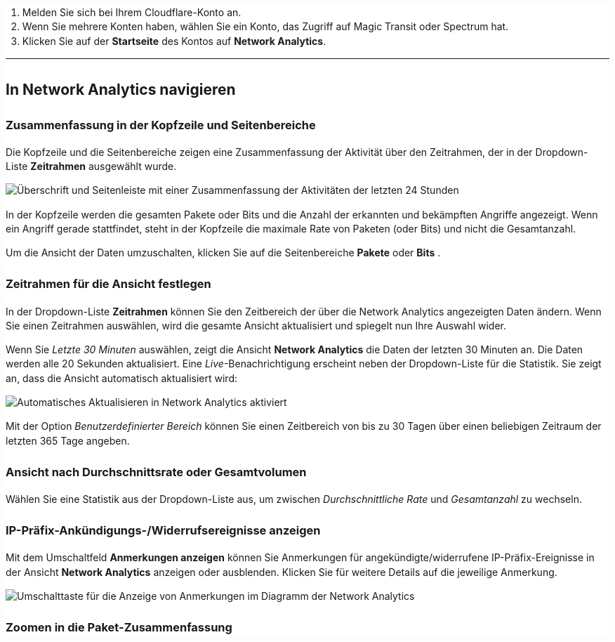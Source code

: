 1.  Melden Sie sich bei Ihrem Cloudflare-Konto an.
2.  Wenn Sie mehrere Konten haben, wählen Sie ein Konto, das Zugriff auf Magic Transit oder Spectrum hat.
3.  Klicken Sie auf der **Startseite** des Kontos auf **Network Analytics**.

___

## In Network Analytics navigieren

### Zusammenfassung in der Kopfzeile und Seitenbereiche

Die Kopfzeile und die Seitenbereiche zeigen eine Zusammenfassung der Aktivität über den Zeitrahmen, der in der Dropdown-Liste **Zeitrahmen** ausgewählt wurde.

![Überschrift und Seitenleiste mit einer Zusammenfassung der Aktivitäten der letzten 24 Stunden](/support/static/na-navigate.png)

In der Kopfzeile werden die gesamten Pakete oder Bits und die Anzahl der erkannten und bekämpften Angriffe angezeigt. Wenn ein Angriff gerade stattfindet, steht in der Kopfzeile die maximale Rate von Paketen (oder Bits) und nicht die Gesamtanzahl.

Um die Ansicht der Daten umzuschalten, klicken Sie auf die Seitenbereiche **Pakete** oder **Bits** .

### Zeitrahmen für die Ansicht festlegen

In der Dropdown-Liste **Zeitrahmen** können Sie den Zeitbereich der über die Network Analytics angezeigten Daten ändern. Wenn Sie einen Zeitrahmen auswählen, wird die gesamte Ansicht aktualisiert und spiegelt nun Ihre Auswahl wider.

Wenn Sie _Letzte 30 Minuten_ auswählen, zeigt die Ansicht **Network Analytics** die Daten der letzten 30 Minuten an. Die Daten werden alle 20 Sekunden aktualisiert. Eine _Live_\-Benachrichtigung erscheint neben der Dropdown-Liste für die Statistik. Sie zeigt an, dass die Ansicht automatisch aktualisiert wird:

![Automatisches Aktualisieren in Network Analytics aktiviert](/support/static/hc-dash-Network_Analytics-auto_refresh.png)

Mit der Option _Benutzerdefinierter Bereich_ können Sie einen Zeitbereich von bis zu 30 Tagen über einen beliebigen Zeitraum der letzten 365 Tage angeben.

### Ansicht nach Durchschnittsrate oder Gesamtvolumen  

Wählen Sie eine Statistik aus der Dropdown-Liste aus, um zwischen _Durchschnittliche Rate_ und _Gesamtanzahl_ zu wechseln. 

### IP-Präfix-Ankündigungs-/Widerrufsereignisse anzeigen

Mit dem Umschaltfeld **Anmerkungen anzeigen** können Sie Anmerkungen für angekündigte/widerrufene IP-Präfix-Ereignisse in der Ansicht **Network Analytics** anzeigen oder ausblenden. Klicken Sie für weitere Details auf die jeweilige Anmerkung.

![Umschalttaste für die Anzeige von Anmerkungen im Diagramm der Network Analytics](/support/static/hc-dash-Network_Analytics-show_annotations.png)

### Zoomen in die Paket-Zusammenfassung 
